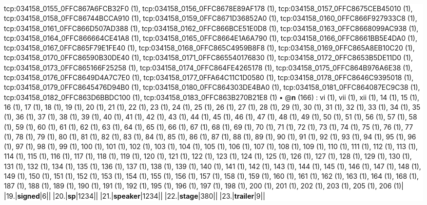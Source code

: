 tcp:034158_0155_0FFC867A6FCB32F0 (1), tcp:034158_0156_0FFC8678E89AF178 (1), tcp:034158_0157_0FFC8675CEB45010 (1), tcp:034158_0158_0FFC86744BCCA910 (1), tcp:034158_0159_0FFC8671D36852A0 (1), tcp:034158_0160_0FFC866F927933C8 (1), tcp:034158_0161_0FFC866D507AD388 (1), tcp:034158_0162_0FFC866BCE51E0D8 (1), tcp:034158_0163_0FFC8668099AC938 (1), tcp:034158_0164_0FFC866664CE41A8 (1), tcp:034158_0165_0FFC8664E1A6A790 (1), tcp:034158_0166_0FFC8661BB5E4DA0 (1), tcp:034158_0167_0FFC865F79E1FE40 (1), tcp:034158_0168_0FFC865C4959B8F8 (1), tcp:034158_0169_0FFC865A8EB10C20 (1), tcp:034158_0170_0FFC86590B30DE40 (1), tcp:034158_0171_0FFC865540176830 (1), tcp:034158_0172_0FFC8653B5DE11D0 (1), tcp:034158_0173_0FFC865166F25258 (1), tcp:034158_0174_0FFC864FE4265178 (1), tcp:034158_0175_0FFC864B976A6E38 (1), tcp:034158_0176_0FFC8649D4A7C7E0 (1), tcp:034158_0177_0FFA64C11C1D0580 (1), tcp:034158_0178_0FFC8646C9395018 (1), tcp:034158_0179_0FFC8645476D94B0 (1), tcp:034158_0180_0FFC864303DE4BA0 (1), tcp:034158_0181_0FFC864087EC9C38 (1), tcp:034158_0182_0FFC863D6BBDC100 (1), tcp:034158_0183_0FFC863B270B21E8 (1)  •  @__n__ (166) : vi (1), vii (1), xii (1), 14 (1), 15 (1), 16 (1), 17 (1), 18 (1), 19 (1), 20 (1), 21 (1), 22 (1), 23 (1), 24 (1), 25 (1), 26 (1), 27 (1), 28 (1), 29 (1), 30 (1), 31 (1), 32 (1), 33 (1), 34 (1), 35 (1), 36 (1), 37 (1), 38 (1), 39 (1), 40 (1), 41 (1), 42 (1), 43 (1), 44 (1), 45 (1), 46 (1), 47 (1), 48 (1), 49 (1), 50 (1), 51 (1), 56 (1), 57 (1), 58 (1), 59 (1), 60 (1), 61 (1), 62 (1), 63 (1), 64 (1), 65 (1), 66 (1), 67 (1), 68 (1), 69 (1), 70 (1), 71 (1), 72 (1), 73 (1), 74 (1), 75 (1), 76 (1), 77 (1), 78 (1), 79 (1), 80 (1), 81 (1), 82 (1), 83 (1), 84 (1), 85 (1), 86 (1), 87 (1), 88 (1), 89 (1), 90 (1), 91 (1), 92 (1), 93 (1), 94 (1), 95 (1), 96 (1), 97 (1), 98 (1), 99 (1), 100 (1), 101 (1), 102 (1), 103 (1), 104 (1), 105 (1), 106 (1), 107 (1), 108 (1), 109 (1), 110 (1), 111 (1), 112 (1), 113 (1), 114 (1), 115 (1), 116 (1), 117 (1), 118 (1), 119 (1), 120 (1), 121 (1), 122 (1), 123 (1), 124 (1), 125 (1), 126 (1), 127 (1), 128 (1), 129 (1), 130 (1), 131 (1), 132 (1), 134 (1), 135 (1), 136 (1), 137 (1), 138 (1), 139 (1), 140 (1), 141 (1), 142 (1), 143 (1), 144 (1), 145 (1), 146 (1), 147 (1), 148 (1), 149 (1), 150 (1), 151 (1), 152 (1), 153 (1), 154 (1), 155 (1), 156 (1), 157 (1), 158 (1), 159 (1), 160 (1), 161 (1), 162 (1), 163 (1), 164 (1), 168 (1), 187 (1), 188 (1), 189 (1), 190 (1), 191 (1), 192 (1), 195 (1), 196 (1), 197 (1), 198 (1), 200 (1), 201 (1), 202 (1), 203 (1), 205 (1), 206 (1)|
|19.|__signed__|6||
|20.|__sp__|1234||
|21.|__speaker__|1234||
|22.|__stage__|380||
|23.|__trailer__|9||
